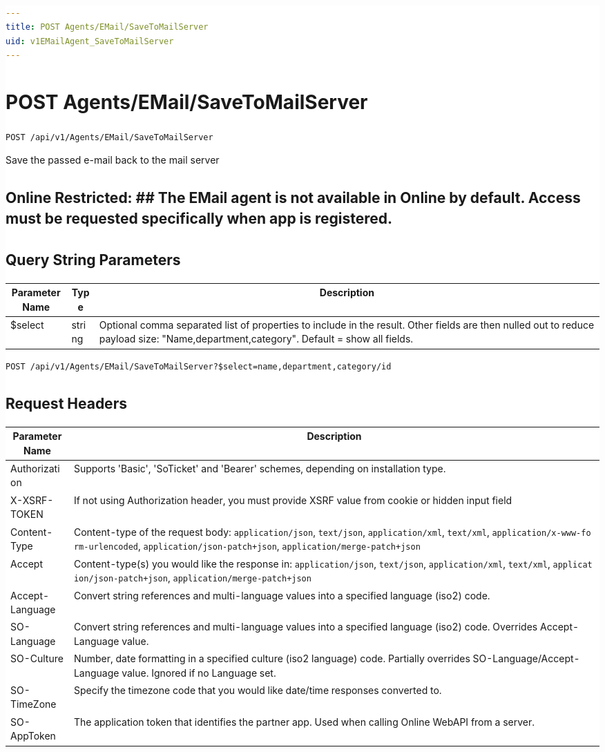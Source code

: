 ```yaml
---
title: POST Agents/EMail/SaveToMailServer
uid: v1EMailAgent_SaveToMailServer
---
```


# POST Agents/EMail/SaveToMailServer

```http
POST /api/v1/Agents/EMail/SaveToMailServer
```

Save the passed e-mail back to the mail server


## Online Restricted: ## The EMail agent is not available in Online by default. Access must be requested specifically when app is registered.






## Query String Parameters

| Parameter Name | Type |  Description |
|----------------|------|--------------|
| $select | string |  Optional comma separated list of properties to include in the result. Other fields are then nulled out to reduce payload size: "Name,department,category". Default = show all fields. |

```http
POST /api/v1/Agents/EMail/SaveToMailServer?$select=name,department,category/id
```


## Request Headers

| Parameter Name | Description |
|----------------|-------------|
| Authorization  | Supports 'Basic', 'SoTicket' and 'Bearer' schemes, depending on installation type. |
| X-XSRF-TOKEN   | If not using Authorization header, you must provide XSRF value from cookie or hidden input field |
| Content-Type | Content-type of the request body: `application/json`, `text/json`, `application/xml`, `text/xml`, `application/x-www-form-urlencoded`, `application/json-patch+json`, `application/merge-patch+json` |
| Accept         | Content-type(s) you would like the response in: `application/json`, `text/json`, `application/xml`, `text/xml`, `application/json-patch+json`, `application/merge-patch+json` |
| Accept-Language | Convert string references and multi-language values into a specified language (iso2) code. |
| SO-Language | Convert string references and multi-language values into a specified language (iso2) code. Overrides Accept-Language value. |
| SO-Culture | Number, date formatting in a specified culture (iso2 language) code. Partially overrides SO-Language/Accept-Language value. Ignored if no Language set. |
| SO-TimeZone | Specify the timezone code that you would like date/time responses converted to. |
| SO-AppToken | The application token that identifies the partner app. Used when calling Online WebAPI from a server. |
